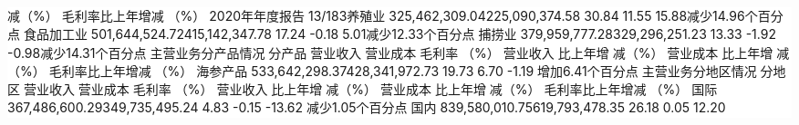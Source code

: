 减（%）
毛利率比上年增减
（%）
2020年年度报告
13/183养殖业
325,462,309.04225,090,374.58
30.84
11.55
15.88减少14.96个百分点
食品加工业
501,644,524.72415,142,347.78
17.24
-0.18
5.01减少12.33个百分点
捕捞业
379,959,777.28329,296,251.23
13.33
-1.92
-0.98减少14.31个百分点
主营业务分产品情况
分产品
营业收入
营业成本
毛利率
（%）
营业收入
比上年增
减（%）
营业成本
比上年增
减（%）
毛利率比上年增减
（%）
海参产品
533,642,298.37428,341,972.73
19.73
6.70
-1.19
增加6.41个百分点
主营业务分地区情况
分地区
营业收入
营业成本
毛利率
（%）
营业收入
比上年增
减（%）
营业成本
比上年增
减（%）
毛利率比上年增减
（%）
国际
367,486,600.29349,735,495.24
4.83
-0.15
-13.62
减少1.05个百分点
国内
839,580,010.75619,793,478.35
26.18
0.05
12.20